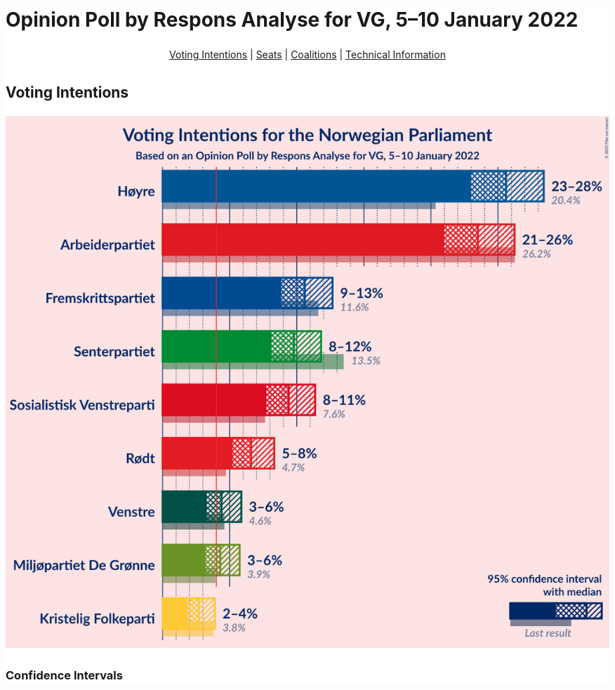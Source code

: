 # Opinion Poll by Respons Analyse for VG, 5–10 January 2022

<p align="center"><a href="#voting-intentions">Voting Intentions</a> | <a href="#seats">Seats</a> | <a href="#coalitions">Coalitions</a> | <a href="#technical-information">Technical Information</a></p>

## Voting Intentions

![Graph with voting intentions not yet produced](2022-01-10-ResponsAnalyse.png "Voting Intentions")

### Confidence Intervals

